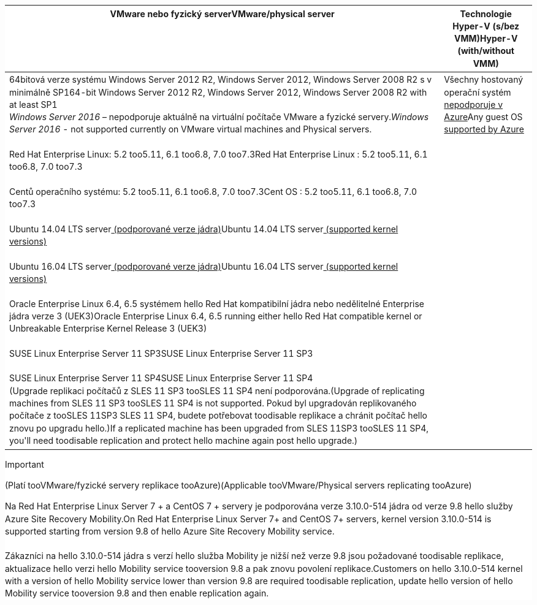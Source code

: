  <span data-ttu-id="ad84d-145">**VMware nebo fyzický server**</span><span class="sxs-lookup"><span data-stu-id="ad84d-145">**VMware/physical server**</span></span> | <span data-ttu-id="ad84d-146">**Technologie Hyper-V (s/bez VMM)**</span><span class="sxs-lookup"><span data-stu-id="ad84d-146">**Hyper-V (with/without VMM)**</span></span> |
--- | --- |
<span data-ttu-id="ad84d-147">64bitová verze systému Windows Server 2012 R2, Windows Server 2012, Windows Server 2008 R2 s v minimálně SP1</span><span class="sxs-lookup"><span data-stu-id="ad84d-147">64-bit Windows Server 2012 R2, Windows Server 2012, Windows Server 2008 R2 with at least SP1</span></span><br/><span data-ttu-id="ad84d-148">*Windows Server 2016* – nepodporuje aktuálně na virtuální počítače VMware a fyzické servery.</span><span class="sxs-lookup"><span data-stu-id="ad84d-148">*Windows Server 2016* - not supported currently on VMware virtual machines and Physical servers.</span></span> <br/><br/> <span data-ttu-id="ad84d-149">Red Hat Enterprise Linux: 5.2 too5.11, 6.1 too6.8, 7.0 too7.3</span><span class="sxs-lookup"><span data-stu-id="ad84d-149">Red Hat Enterprise Linux : 5.2 too5.11, 6.1 too6.8, 7.0 too7.3</span></span> <br/><br/><span data-ttu-id="ad84d-150">Centů operačního systému: 5.2 too5.11, 6.1 too6.8, 7.0 too7.3</span><span class="sxs-lookup"><span data-stu-id="ad84d-150">Cent OS : 5.2 too5.11, 6.1 too6.8, 7.0 too7.3</span></span> <br/><br/><span data-ttu-id="ad84d-151">Ubuntu 14.04 LTS server[ (podporované verze jádra)](#supported-ubuntu-kernel-versions-for-vmwarephysical-servers)</span><span class="sxs-lookup"><span data-stu-id="ad84d-151">Ubuntu 14.04 LTS server[ (supported kernel versions)](#supported-ubuntu-kernel-versions-for-vmwarephysical-servers)</span></span><br/><br/><span data-ttu-id="ad84d-152">Ubuntu 16.04 LTS server[ (podporované verze jádra)](#supported-ubuntu-kernel-versions-for-vmwarephysical-servers)</span><span class="sxs-lookup"><span data-stu-id="ad84d-152">Ubuntu 16.04 LTS server[ (supported kernel versions)](#supported-ubuntu-kernel-versions-for-vmwarephysical-servers)</span></span><br/><br/><span data-ttu-id="ad84d-153">Oracle Enterprise Linux 6.4, 6.5 systémem hello Red Hat kompatibilní jádra nebo nedělitelné Enterprise jádra verze 3 (UEK3)</span><span class="sxs-lookup"><span data-stu-id="ad84d-153">Oracle Enterprise Linux 6.4, 6.5 running either hello Red Hat compatible kernel or Unbreakable Enterprise Kernel Release 3 (UEK3)</span></span> <br/><br/> <span data-ttu-id="ad84d-154">SUSE Linux Enterprise Server 11 SP3</span><span class="sxs-lookup"><span data-stu-id="ad84d-154">SUSE Linux Enterprise Server 11 SP3</span></span> <br/><br/> <span data-ttu-id="ad84d-155">SUSE Linux Enterprise Server 11 SP4</span><span class="sxs-lookup"><span data-stu-id="ad84d-155">SUSE Linux Enterprise Server 11 SP4</span></span> <br/><span data-ttu-id="ad84d-156">(Upgrade replikaci počítačů z SLES 11 SP3 tooSLES 11 SP4 není podporována.</span><span class="sxs-lookup"><span data-stu-id="ad84d-156">(Upgrade of replicating machines from SLES 11 SP3 tooSLES 11 SP4 is not supported.</span></span> <span data-ttu-id="ad84d-157">Pokud byl upgradován replikovaného počítače z tooSLES 11SP3 SLES 11 SP4, budete potřebovat toodisable replikace a chránit počítač hello znovu po upgradu hello.)</span><span class="sxs-lookup"><span data-stu-id="ad84d-157">If a replicated machine has been upgraded from SLES 11SP3 tooSLES 11 SP4, you'll need toodisable replication and protect hello machine again post hello upgrade.)</span></span> | <span data-ttu-id="ad84d-158">Všechny hostovaný operační systém [nepodporuje v Azure](https://technet.microsoft.com/library/cc794868.aspx)</span><span class="sxs-lookup"><span data-stu-id="ad84d-158">Any guest OS [supported by Azure](https://technet.microsoft.com/library/cc794868.aspx)</span></span>


>[!IMPORTANT]
><span data-ttu-id="ad84d-159">(Platí tooVMware/fyzické servery replikace tooAzure)</span><span class="sxs-lookup"><span data-stu-id="ad84d-159">(Applicable tooVMware/Physical servers replicating tooAzure)</span></span>
>
> <span data-ttu-id="ad84d-160">Na Red Hat Enterprise Linux Server 7 + a CentOS 7 + servery je podporována verze 3.10.0-514 jádra od verze 9.8 hello služby Azure Site Recovery Mobility.</span><span class="sxs-lookup"><span data-stu-id="ad84d-160">On Red Hat Enterprise Linux Server 7+ and CentOS 7+ servers, kernel version 3.10.0-514 is supported starting from version 9.8 of hello Azure Site Recovery Mobility service.</span></span><br/><br/>
> <span data-ttu-id="ad84d-161">Zákazníci na hello 3.10.0-514 jádra s verzí hello služba Mobility je nižší než verze 9.8 jsou požadované toodisable replikace, aktualizace hello verzi hello Mobility service tooversion 9.8 a pak znovu povolení replikace.</span><span class="sxs-lookup"><span data-stu-id="ad84d-161">Customers on hello 3.10.0-514 kernel with a version of hello Mobility service lower than version 9.8 are required toodisable replication, update hello version of hello Mobility service tooversion 9.8 and then enable replication again.</span></span>
